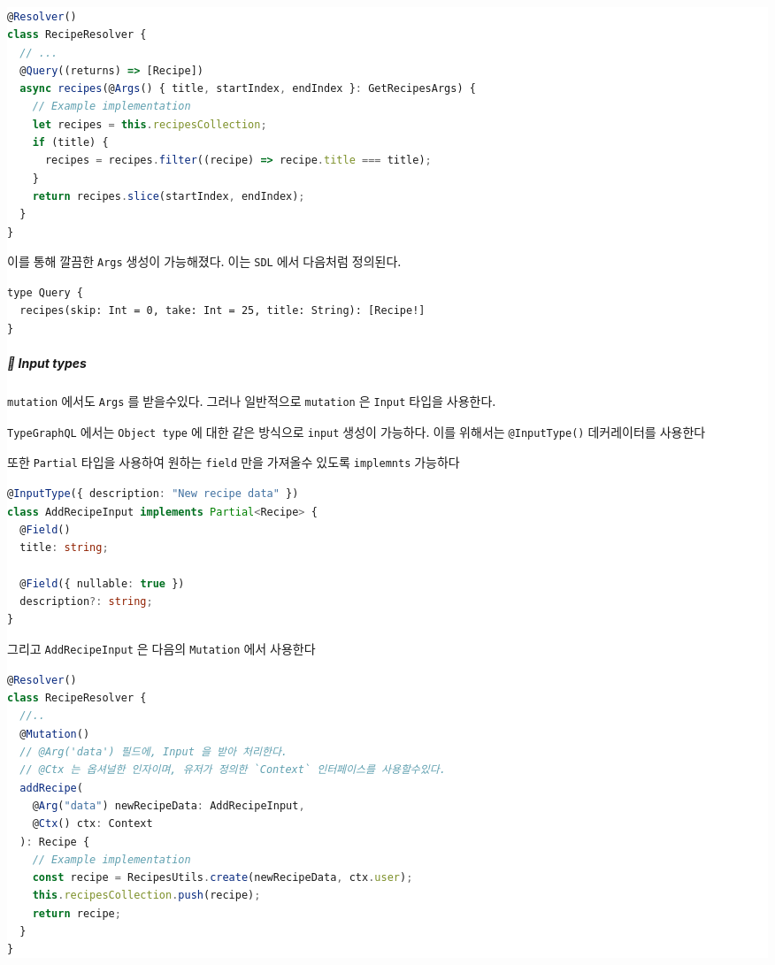 ```ts
@Resolver()
class RecipeResolver {
  // ...
  @Query((returns) => [Recipe])
  async recipes(@Args() { title, startIndex, endIndex }: GetRecipesArgs) {
    // Example implementation
    let recipes = this.recipesCollection;
    if (title) {
      recipes = recipes.filter((recipe) => recipe.title === title);
    }
    return recipes.slice(startIndex, endIndex);
  }
}
```

이를 통해 깔끔한 `Args` 생성이 가능해졌다.
이는 `SDL` 에서 다음처럼 정의된다.

```gql
type Query {
  recipes(skip: Int = 0, take: Int = 25, title: String): [Recipe!]
}
```

##### 🚩 Input types

`mutation` 에서도 `Args` 를 받을수있다. 그러나 일반적으로 `mutation` 은
`Input` 타입을 사용한다.

`TypeGraphQL` 에서는 `Object type` 에 대한 같은 방식으로 `input` 생성이
가능하다. 이를 위해서는 `@InputType()` 데커레이터를 사용한다

또한 `Partial` 타입을 사용하여 원하는 `field` 만을 가져올수 있도록
`implemnts` 가능하다

```ts
@InputType({ description: "New recipe data" })
class AddRecipeInput implements Partial<Recipe> {
  @Field()
  title: string;

  @Field({ nullable: true })
  description?: string;
}
```

그리고 `AddRecipeInput` 은 다음의 `Mutation` 에서 사용한다

```ts
@Resolver()
class RecipeResolver {
  //..
  @Mutation()
  // @Arg('data') 필드에, Input 을 받아 처리한다.
  // @Ctx 는 옵셔널한 인자이며, 유저가 정의한 `Context` 인터페이스를 사용할수있다.
  addRecipe(
    @Arg("data") newRecipeData: AddRecipeInput,
    @Ctx() ctx: Context
  ): Recipe {
    // Example implementation
    const recipe = RecipesUtils.create(newRecipeData, ctx.user);
    this.recipesCollection.push(recipe);
    return recipe;
  }
}
```
